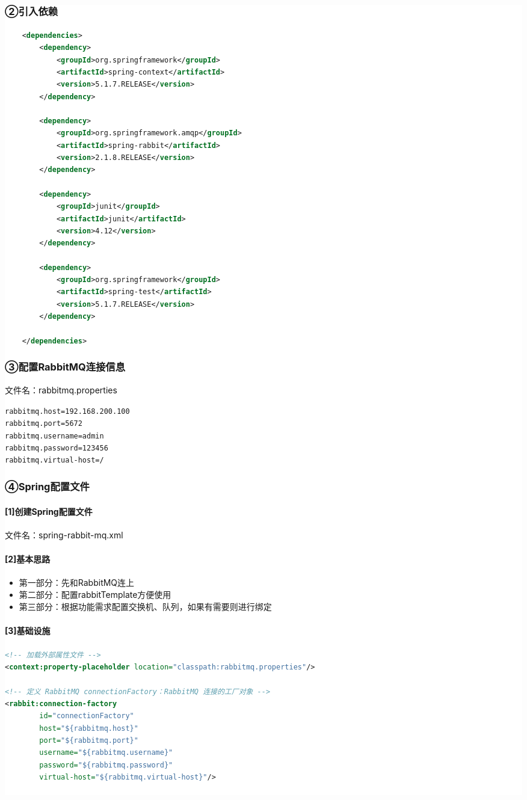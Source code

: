 ### ②引入依赖
```xml
    <dependencies>
        <dependency>
            <groupId>org.springframework</groupId>
            <artifactId>spring-context</artifactId>
            <version>5.1.7.RELEASE</version>
        </dependency>

        <dependency>
            <groupId>org.springframework.amqp</groupId>
            <artifactId>spring-rabbit</artifactId>
            <version>2.1.8.RELEASE</version>
        </dependency>

        <dependency>
            <groupId>junit</groupId>
            <artifactId>junit</artifactId>
            <version>4.12</version>
        </dependency>

        <dependency>
            <groupId>org.springframework</groupId>
            <artifactId>spring-test</artifactId>
            <version>5.1.7.RELEASE</version>
        </dependency>

    </dependencies>
```

### ③配置RabbitMQ连接信息
文件名：rabbitmq.properties
```properties
rabbitmq.host=192.168.200.100
rabbitmq.port=5672
rabbitmq.username=admin
rabbitmq.password=123456
rabbitmq.virtual-host=/
```

### ④Spring配置文件
#### [1]创建Spring配置文件
文件名：spring-rabbit-mq.xml

#### [2]基本思路
- 第一部分：先和RabbitMQ连上
- 第二部分：配置rabbitTemplate方便使用
- 第三部分：根据功能需求配置交换机、队列，如果有需要则进行绑定

#### [3]基础设施
```xml
<!-- 加载外部属性文件 -->  
<context:property-placeholder location="classpath:rabbitmq.properties"/>  
  
<!-- 定义 RabbitMQ connectionFactory：RabbitMQ 连接的工厂对象 -->  
<rabbit:connection-factory  
        id="connectionFactory"  
        host="${rabbitmq.host}"  
        port="${rabbitmq.port}"  
        username="${rabbitmq.username}"  
        password="${rabbitmq.password}"  
        virtual-host="${rabbitmq.virtual-host}"/>  
  
```